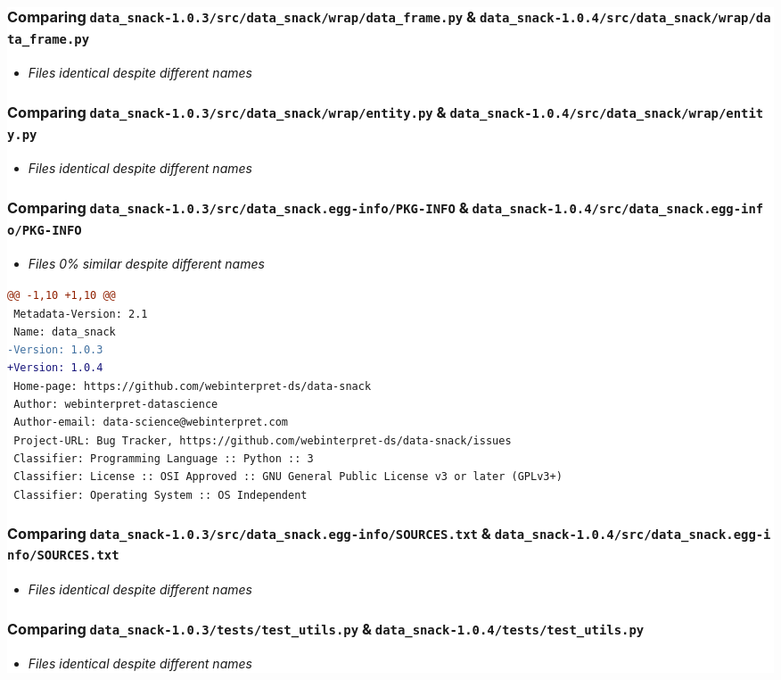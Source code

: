 ### Comparing `data_snack-1.0.3/src/data_snack/wrap/data_frame.py` & `data_snack-1.0.4/src/data_snack/wrap/data_frame.py`

 * *Files identical despite different names*

### Comparing `data_snack-1.0.3/src/data_snack/wrap/entity.py` & `data_snack-1.0.4/src/data_snack/wrap/entity.py`

 * *Files identical despite different names*

### Comparing `data_snack-1.0.3/src/data_snack.egg-info/PKG-INFO` & `data_snack-1.0.4/src/data_snack.egg-info/PKG-INFO`

 * *Files 0% similar despite different names*

```diff
@@ -1,10 +1,10 @@
 Metadata-Version: 2.1
 Name: data_snack
-Version: 1.0.3
+Version: 1.0.4
 Home-page: https://github.com/webinterpret-ds/data-snack
 Author: webinterpret-datascience
 Author-email: data-science@webinterpret.com
 Project-URL: Bug Tracker, https://github.com/webinterpret-ds/data-snack/issues
 Classifier: Programming Language :: Python :: 3
 Classifier: License :: OSI Approved :: GNU General Public License v3 or later (GPLv3+)
 Classifier: Operating System :: OS Independent
```

### Comparing `data_snack-1.0.3/src/data_snack.egg-info/SOURCES.txt` & `data_snack-1.0.4/src/data_snack.egg-info/SOURCES.txt`

 * *Files identical despite different names*

### Comparing `data_snack-1.0.3/tests/test_utils.py` & `data_snack-1.0.4/tests/test_utils.py`

 * *Files identical despite different names*

